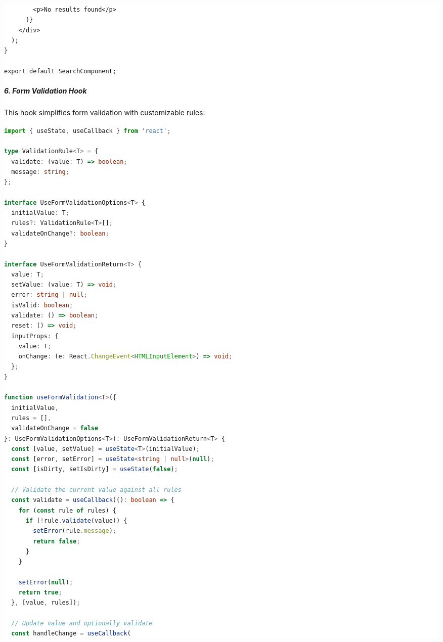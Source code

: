 ```tsx
        <p>No results found</p>
      )}
    </div>
  );
}

export default SearchComponent;
```

##### 6. Form Validation Hook

This hook simplifies form validation with customizable rules:

```typescript
import { useState, useCallback } from 'react';

type ValidationRule<T> = {
  validate: (value: T) => boolean;
  message: string;
};

interface UseFormValidationOptions<T> {
  initialValue: T;
  rules?: ValidationRule<T>[];
  validateOnChange?: boolean;
}

interface UseFormValidationReturn<T> {
  value: T;
  setValue: (value: T) => void;
  error: string | null;
  isValid: boolean;
  validate: () => boolean;
  reset: () => void;
  inputProps: {
    value: T;
    onChange: (e: React.ChangeEvent<HTMLInputElement>) => void;
  };
}

function useFormValidation<T>({
  initialValue,
  rules = [],
  validateOnChange = false
}: UseFormValidationOptions<T>): UseFormValidationReturn<T> {
  const [value, setValue] = useState<T>(initialValue);
  const [error, setError] = useState<string | null>(null);
  const [isDirty, setIsDirty] = useState(false);

  // Validate the current value against all rules
  const validate = useCallback((): boolean => {
    for (const rule of rules) {
      if (!rule.validate(value)) {
        setError(rule.message);
        return false;
      }
    }

    setError(null);
    return true;
  }, [value, rules]);

  // Update value and optionally validate
  const handleChange = useCallback(
```